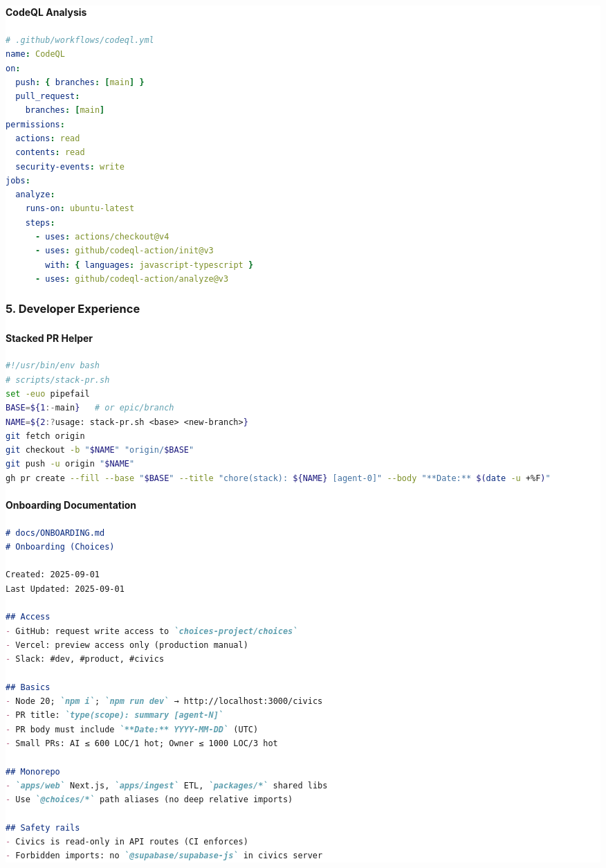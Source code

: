 #### **CodeQL Analysis**
```yaml
# .github/workflows/codeql.yml
name: CodeQL
on:
  push: { branches: [main] }
  pull_request:
    branches: [main]
permissions:
  actions: read
  contents: read
  security-events: write
jobs:
  analyze:
    runs-on: ubuntu-latest
    steps:
      - uses: actions/checkout@v4
      - uses: github/codeql-action/init@v3
        with: { languages: javascript-typescript }
      - uses: github/codeql-action/analyze@v3
```

### **5. Developer Experience**

#### **Stacked PR Helper**
```bash
#!/usr/bin/env bash
# scripts/stack-pr.sh
set -euo pipefail
BASE=${1:-main}   # or epic/branch
NAME=${2:?usage: stack-pr.sh <base> <new-branch>}
git fetch origin
git checkout -b "$NAME" "origin/$BASE"
git push -u origin "$NAME"
gh pr create --fill --base "$BASE" --title "chore(stack): ${NAME} [agent-0]" --body "**Date:** $(date -u +%F)"
```

#### **Onboarding Documentation**
```markdown
# docs/ONBOARDING.md
# Onboarding (Choices)

Created: 2025-09-01
Last Updated: 2025-09-01

## Access
- GitHub: request write access to `choices-project/choices`
- Vercel: preview access only (production manual)
- Slack: #dev, #product, #civics

## Basics
- Node 20; `npm i`; `npm run dev` → http://localhost:3000/civics
- PR title: `type(scope): summary [agent-N]`
- PR body must include `**Date:** YYYY-MM-DD` (UTC)
- Small PRs: AI ≤ 600 LOC/1 hot; Owner ≤ 1000 LOC/3 hot

## Monorepo
- `apps/web` Next.js, `apps/ingest` ETL, `packages/*` shared libs
- Use `@choices/*` path aliases (no deep relative imports)

## Safety rails
- Civics is read-only in API routes (CI enforces)
- Forbidden imports: no `@supabase/supabase-js` in civics server
```